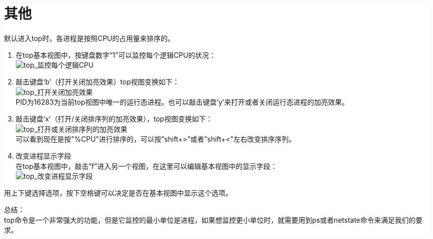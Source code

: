 # 其他

默认进入top时，各进程是按照CPU的占用量来排序的。

1. 在top基本视图中，按键盘数字“1”可以监控每个逻辑CPU的状况：<br>
![top_监控每个逻辑CPU](https://hbimg.huabanimg.com/3e9afd8d59c5a109c90a76797cc7f650e6d11d3495da-cUfY1R_fw658 "top_监控每个逻辑CPU")

2. 敲击键盘‘b’（打开关闭加亮效果）top视图变换如下：<br>
![top_打开关闭加亮效果](https://hbimg.huabanimg.com/f986a038fb03035a5d6e9cc0b02ce3cfbaf364df78c7-XtBeK1_fw658 "top_打开关闭加亮效果")<br>
PID为16283为当前top视图中唯一的运行态进程。也可以敲击键盘‘y’来打开或者关闭运行态进程的加亮效果。

3. 敲击键盘‘x’（打开/关闭排序列的加亮效果），top视图变换如下：<br>
![top_打开或关闭排序列的加亮效果](https://hbimg.huabanimg.com/bbebf5dd2c13638f0f16d9085fe712c5e6942bd27804-1fVHNZ_fw658 "top_打开或关闭排序列的加亮效果")<br>
可以看到现在是按"%CPU"进行排序的，可以按”shift+>”或者”shift+<”左右改变排序序列。

4. 改变进程显示字段<br>
在top基本视图中，敲击”f”进入另一个视图，在这里可以编辑基本视图中的显示字段：<br>
![top_改变进程显示字段](https://hbimg.huabanimg.com/80044b890b7e48d7ad85486dfe9f29cda4e6f43b3fd9-7BM7S2_fw658 "top_改变进程显示字段")

用上下键选择选项，按下空格键可以决定是否在基本视图中显示这个选项。

总结：<br>
top命令是一个非常强大的功能，但是它监控的最小单位是进程，如果想监控更小单位时，就需要用到ps或者netstate命令来满足我们的要求。